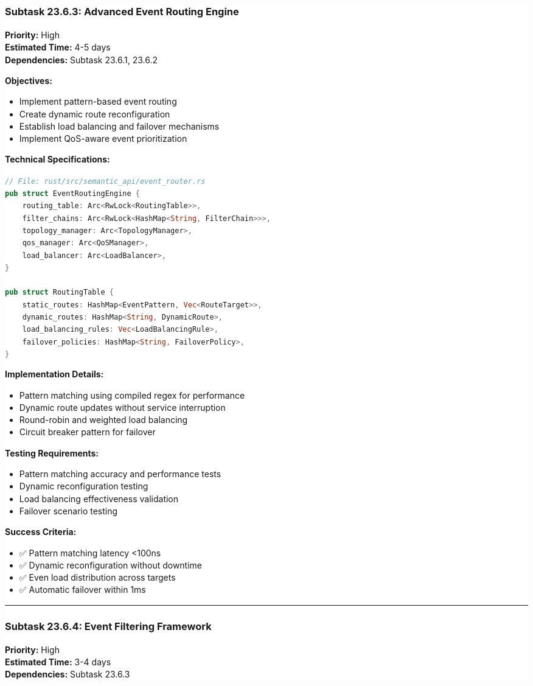 
### Subtask 23.6.3: Advanced Event Routing Engine
**Priority:** High  
**Estimated Time:** 4-5 days  
**Dependencies:** Subtask 23.6.1, 23.6.2  

**Objectives:**
- Implement pattern-based event routing
- Create dynamic route reconfiguration
- Establish load balancing and failover mechanisms
- Implement QoS-aware event prioritization

**Technical Specifications:**
```rust
// File: rust/src/semantic_api/event_router.rs
pub struct EventRoutingEngine {
    routing_table: Arc<RwLock<RoutingTable>>,
    filter_chains: Arc<RwLock<HashMap<String, FilterChain>>>,
    topology_manager: Arc<TopologyManager>,
    qos_manager: Arc<QoSManager>,
    load_balancer: Arc<LoadBalancer>,
}

pub struct RoutingTable {
    static_routes: HashMap<EventPattern, Vec<RouteTarget>>,
    dynamic_routes: HashMap<String, DynamicRoute>,
    load_balancing_rules: Vec<LoadBalancingRule>,
    failover_policies: HashMap<String, FailoverPolicy>,
}
```

**Implementation Details:**
- Pattern matching using compiled regex for performance
- Dynamic route updates without service interruption
- Round-robin and weighted load balancing
- Circuit breaker pattern for failover

**Testing Requirements:**
- Pattern matching accuracy and performance tests
- Dynamic reconfiguration testing
- Load balancing effectiveness validation
- Failover scenario testing

**Success Criteria:**
- ✅ Pattern matching latency <100ns
- ✅ Dynamic reconfiguration without downtime
- ✅ Even load distribution across targets
- ✅ Automatic failover within 1ms

---

### Subtask 23.6.4: Event Filtering Framework
**Priority:** High  
**Estimated Time:** 3-4 days  
**Dependencies:** Subtask 23.6.3  
